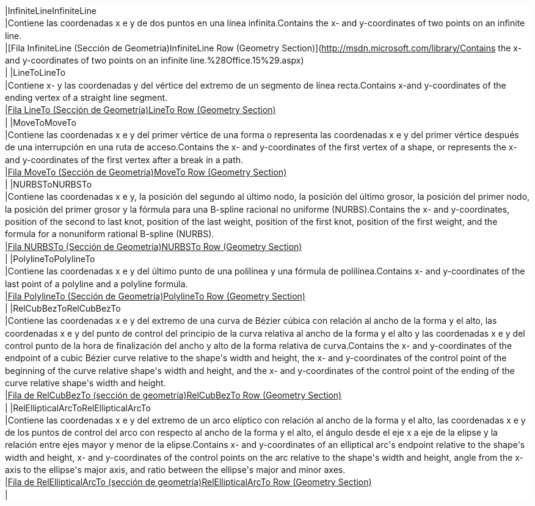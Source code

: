 |<span data-ttu-id="52139-228">InfiniteLine</span><span class="sxs-lookup"><span data-stu-id="52139-228">InfiniteLine</span></span>  <br/> |<span data-ttu-id="52139-229">Contiene las coordenadas x e y de dos puntos en una línea infinita.</span><span class="sxs-lookup"><span data-stu-id="52139-229">Contains the x- and y-coordinates of two points on an infinite line.</span></span>  <br/> |[<span data-ttu-id="52139-230">Fila InfiniteLine (Sección de Geometría)</span><span class="sxs-lookup"><span data-stu-id="52139-230">InfiniteLine Row (Geometry Section)</span></span>](http://msdn.microsoft.com/library/Contains the x- and y-coordinates of two points on an infinite line.%28Office.15%29.aspx) <br/> |
|<span data-ttu-id="52139-231">LineTo</span><span class="sxs-lookup"><span data-stu-id="52139-231">LineTo</span></span>  <br/> |<span data-ttu-id="52139-232">Contiene x- y las coordenadas y del vértice del extremo de un segmento de línea recta.</span><span class="sxs-lookup"><span data-stu-id="52139-232">Contains x-and y-coordinates of the ending vertex of a straight line segment.</span></span>  <br/> |[<span data-ttu-id="52139-233">Fila LineTo (Sección de Geometría)</span><span class="sxs-lookup"><span data-stu-id="52139-233">LineTo Row (Geometry Section)</span></span>](lineto-row-geometry-section.md) <br/> |
|<span data-ttu-id="52139-234">MoveTo</span><span class="sxs-lookup"><span data-stu-id="52139-234">MoveTo</span></span>  <br/> |<span data-ttu-id="52139-235">Contiene las coordenadas x e y del primer vértice de una forma o representa las coordenadas x e y del primer vértice después de una interrupción en una ruta de acceso.</span><span class="sxs-lookup"><span data-stu-id="52139-235">Contains the x- and y-coordinates of the first vertex of a shape, or represents the x- and y-coordinates of the first vertex after a break in a path.</span></span>  <br/> |[<span data-ttu-id="52139-236">Fila MoveTo (Sección de Geometría)</span><span class="sxs-lookup"><span data-stu-id="52139-236">MoveTo Row (Geometry Section)</span></span>](moveto-row-geometry-section.md) <br/> |
|<span data-ttu-id="52139-237">NURBSTo</span><span class="sxs-lookup"><span data-stu-id="52139-237">NURBSTo</span></span>  <br/> |<span data-ttu-id="52139-238">Contiene las coordenadas x e y, la posición del segundo al último nodo, la posición del último grosor, la posición del primer nodo, la posición del primer grosor y la fórmula para una B-spline racional no uniforme (NURBS).</span><span class="sxs-lookup"><span data-stu-id="52139-238">Contains the x- and y-coordinates, position of the second to last knot, position of the last weight, position of the first knot, position of the first weight, and the formula for a nonuniform rational B-spline (NURBS).</span></span>  <br/> |[<span data-ttu-id="52139-239">Fila NURBSTo (Sección de Geometría)</span><span class="sxs-lookup"><span data-stu-id="52139-239">NURBSTo Row (Geometry Section)</span></span>](nurbsto-row-geometry-section.md) <br/> |
|<span data-ttu-id="52139-240">PolylineTo</span><span class="sxs-lookup"><span data-stu-id="52139-240">PolylineTo</span></span>  <br/> |<span data-ttu-id="52139-241">Contiene las coordenadas x e y del último punto de una polilínea y una fórmula de polilínea.</span><span class="sxs-lookup"><span data-stu-id="52139-241">Contains x- and y-coordinates of the last point of a polyline and a polyline formula.</span></span>  <br/> |[<span data-ttu-id="52139-242">Fila PolylineTo (Sección de Geometría)</span><span class="sxs-lookup"><span data-stu-id="52139-242">PolylineTo Row (Geometry Section)</span></span>](polylineto-row-geometry-section.md) <br/> |
|<span data-ttu-id="52139-243">RelCubBezTo</span><span class="sxs-lookup"><span data-stu-id="52139-243">RelCubBezTo</span></span>  <br/> |<span data-ttu-id="52139-244">Contiene las coordenadas x e y del extremo de una curva de Bézier cúbica con relación al ancho de la forma y el alto, las coordenadas x e y del punto de control del principio de la curva relativa al ancho de la forma y el alto y las coordenadas x e y del control punto de la hora de finalización del ancho y alto de la forma relativa de curva.</span><span class="sxs-lookup"><span data-stu-id="52139-244">Contains the x- and y-coordinates of the endpoint of a cubic Bézier curve relative to the shape's width and height, the x- and y-coordinates of the control point of the beginning of the curve relative shape's width and height, and the x- and y-coordinates of the control point of the ending of the curve relative shape's width and height.</span></span>  <br/> |[<span data-ttu-id="52139-245">Fila de RelCubBezTo (sección de geometría)</span><span class="sxs-lookup"><span data-stu-id="52139-245">RelCubBezTo Row (Geometry Section)</span></span>](relcubbezto-row-geometry-section.md) <br/> |
|<span data-ttu-id="52139-246">RelEllipticalArcTo</span><span class="sxs-lookup"><span data-stu-id="52139-246">RelEllipticalArcTo</span></span>  <br/> |<span data-ttu-id="52139-247">Contiene las coordenadas x e y del extremo de un arco elíptico con relación al ancho de la forma y el alto, las coordenadas x e y de los puntos de control del arco con respecto al ancho de la forma y el alto, el ángulo desde el eje x a eje de la elipse y la relación entre ejes mayor y menor de la elipse.</span><span class="sxs-lookup"><span data-stu-id="52139-247">Contains x- and y-coordinates of an elliptical arc's endpoint relative to the shape's width and height, x- and y-coordinates of the control points on the arc relative to the shape's width and height, angle from the x-axis to the ellipse's major axis, and ratio between the ellipse's major and minor axes.</span></span>  <br/> |[<span data-ttu-id="52139-248">Fila de RelEllipticalArcTo (sección de geometría)</span><span class="sxs-lookup"><span data-stu-id="52139-248">RelEllipticalArcTo Row (Geometry Section)</span></span>](relellipticalarcto-row-geometry-section.md) <br/> |